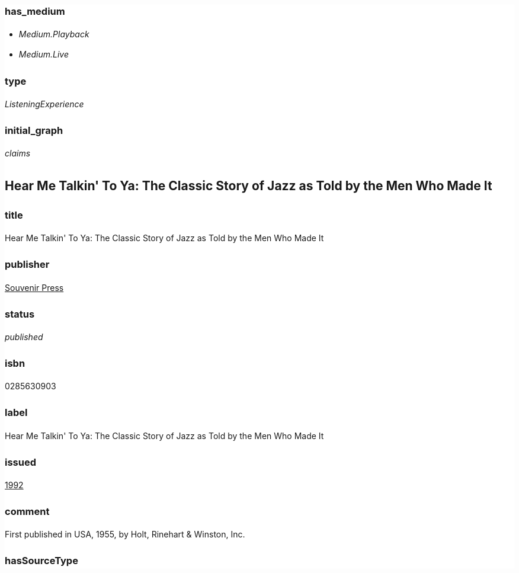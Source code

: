 ### has_medium

 - *Medium.Playback*

 - *Medium.Live*

### type


*ListeningExperience*

### initial_graph


*claims*

## Hear Me Talkin' To Ya: The Classic Story of Jazz as Told by the Men Who Made It

### title


Hear Me Talkin' To Ya: The Classic Story of Jazz as Told by the Men Who Made It

### publisher


[Souvenir Press](#Souvenir-Press)

### status


*published*

### isbn


0285630903

### label


Hear Me Talkin' To Ya: The Classic Story of Jazz as Told by the Men Who Made It

### issued


[1992](#1992)

### comment


First published in USA, 1955, by Holt, Rinehart & Winston, Inc.

### hasSourceType

